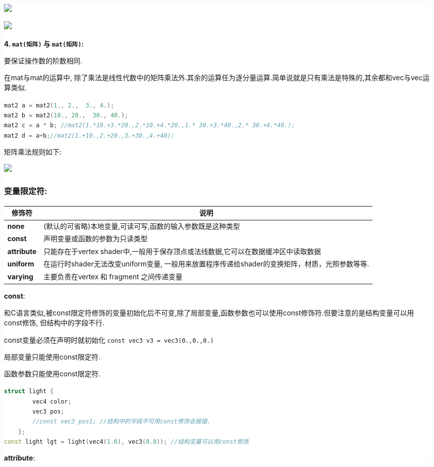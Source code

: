 ![](http://wshxbqq-wshxbqq.stor.sinaapp.com/2016-08-08_16-15-36_966___3.png)


![](http://wshxbqq-wshxbqq.stor.sinaapp.com/2016-08-08_16-15-36_284___4.png)


__4. `mat(矩阵)` 与 `mat(矩阵)`:__

要保证操作数的阶数相同.

在mat与mat的运算中, 除了乘法是线性代数中的矩阵乘法外.其余的运算任为逐分量运算.简单说就是只有乘法是特殊的,其余都和vec与vec运算类似.

```cpp
mat2 a = mat2(1., 2.,  3., 4.);
mat2 b = mat2(10., 20.,  30., 40.);
mat2 c = a * b; //mat2(1.*10.+3.*20.,2.*10.+4.*20.,1.* 30.+3.*40.,2.* 30.+4.*40.);
mat2 d = a+b;//mat2(1.+10.,2.+20.,3.+30.,4.+40);
```
矩阵乘法规则如下:

![](http://wshxbqq-wshxbqq.stor.sinaapp.com/2016-08-08_16-15-36_985___5.png)


### 变量限定符:

|修饰符|说明|
|---|---|
|__none__|(默认的可省略)本地变量,可读可写,函数的输入参数既是这种类型|
|__const__|声明变量或函数的参数为只读类型|
|__attribute__|只能存在于vertex shader中,一般用于保存顶点或法线数据,它可以在数据缓冲区中读取数据|
|__uniform__|在运行时shader无法改变uniform变量, 一般用来放置程序传递给shader的变换矩阵，材质，光照参数等等.|
|__varying__|主要负责在vertex 和 fragment 之间传递变量 |


__const__:

和C语言类似,被const限定符修饰的变量初始化后不可变,除了局部变量,函数参数也可以使用const修饰符.但要注意的是结构变量可以用const修饰,
但结构中的字段不行.

const变量必须在声明时就初始化 `const vec3 v3 = vec3(0.,0.,0.)`

局部变量只能使用const限定符.

函数参数只能使用const限定符.

```cpp
struct light {
        vec4 color;
        vec3 pos;
        //const vec3 pos1; //结构中的字段不可用const修饰会报错.
    };
const light lgt = light(vec4(1.0), vec3(0.0)); //结构变量可以用const修饰
```

__attribute__:
